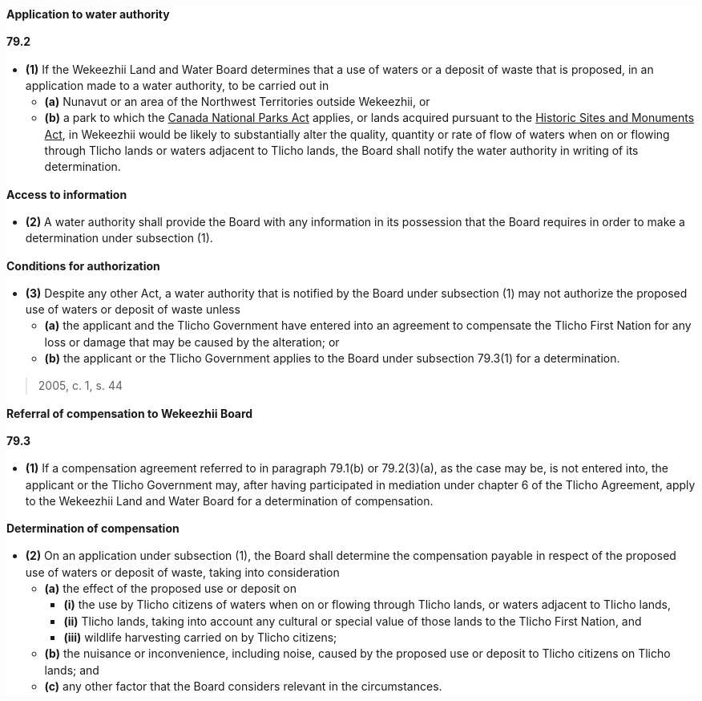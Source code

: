 



**Application to water authority**

**79.2** 

- **(1)** If the Wekeezhii Land and Water Board determines that a use of waters or a deposit of waste that is proposed, in an application made to a water authority, to be carried out in
	- **(a)** Nunavut or an area of the Northwest Territories outside Wekeezhii, or
	- **(b)** a park to which the [Canada National Parks Act](/en/Acts/Statutes%20of%20Canada/2000/c.%2032.md) applies, or lands acquired pursuant to the [Historic Sites and Monuments Act](/en/Acts/Revised%20Statutes%20of%20Canada/H/H-4.md), in Wekeezhii
would be likely to substantially alter the quality, quantity or rate of flow of waters when on or flowing through Tlicho lands or waters adjacent to Tlicho lands, the Board shall notify the water authority in writing of its determination.

**Access to information**

- **(2)** A water authority shall provide the Board with any information in its possession that the Board requires in order to make a determination under subsection (1).

**Conditions for authorization**

- **(3)** Despite any other Act, a water authority that is notified by the Board under subsection (1) may not authorize the proposed use of waters or deposit of waste unless
	- **(a)** the applicant and the Tlicho Government have entered into an agreement to compensate the Tlicho First Nation for any loss or damage that may be caused by the alteration; or
	- **(b)** the applicant or the Tlicho Government applies to the Board under subsection 79.3(1) for a determination.
> 2005, c. 1, s. 44





**Referral of compensation to Wekeezhii Board**

**79.3** 

- **(1)** If a compensation agreement referred to in paragraph 79.1(b) or 79.2(3)(a), as the case may be, is not entered into, the applicant or the Tlicho Government may, after having participated in mediation under chapter 6 of the Tlicho Agreement, apply to the Wekeezhii Land and Water Board for a determination of compensation.

**Determination of compensation**

- **(2)** On an application under subsection (1), the Board shall determine the compensation payable in respect of the proposed use of waters or deposit of waste, taking into consideration
	- **(a)** the effect of the proposed use or deposit on
		- **(i)** the use by Tlicho citizens of waters when on or flowing through Tlicho lands, or waters adjacent to Tlicho lands,
		- **(ii)** Tlicho lands, taking into account any cultural or special value of those lands to the Tlicho First Nation, and
		- **(iii)** wildlife harvesting carried on by Tlicho citizens;
	- **(b)** the nuisance or inconvenience, including noise, caused by the proposed use or deposit to Tlicho citizens on Tlicho lands; and
	- **(c)** any other factor that the Board considers relevant in the circumstances.
